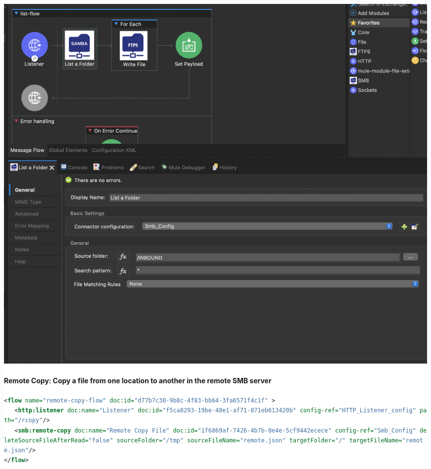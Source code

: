 ![List a folder](./images/list-file.png)

#### Remote Copy: Copy a file from one location to another in the remote SMB server
```xml
<flow name="remote-copy-flow" doc:id="d77b7c30-9b8c-4f83-bb64-3fa6571f4c1f" >
   <http:listener doc:name="Listener" doc:id="f5ca8293-19be-48e1-af71-871eb613420b" config-ref="HTTP_Listener_config" path="/rcopy"/>
   <smb:remote-copy doc:name="Remote Copy File" doc:id="1f6869af-7426-4b7b-8e4e-5cf9442ecece" config-ref="Smb_Config" deleteSourceFileAfterRead="false" sourceFolder="/tmp" sourceFileName="remote.json" targetFolder="/" targetFileName="remote.json"/>
</flow>
```